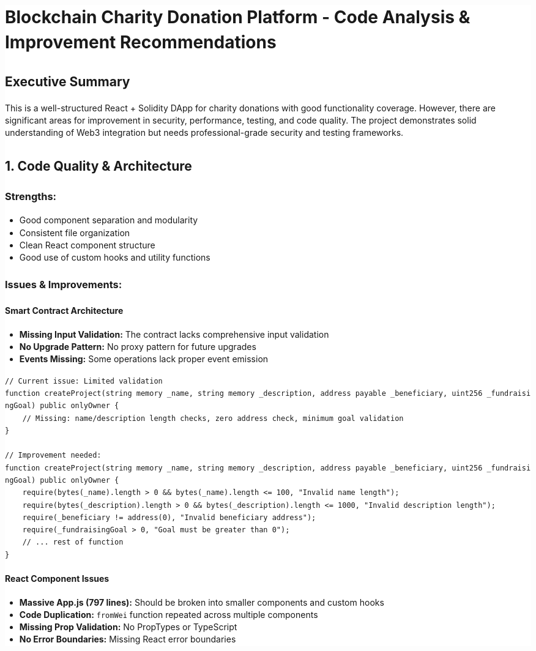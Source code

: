 # Blockchain Charity Donation Platform - Code Analysis & Improvement Recommendations

## Executive Summary

This is a well-structured React + Solidity DApp for charity donations with good functionality coverage. However, there are significant areas for improvement in security, performance, testing, and code quality. The project demonstrates solid understanding of Web3 integration but needs professional-grade security and testing frameworks.

## 1. Code Quality & Architecture

### Strengths:
- Good component separation and modularity
- Consistent file organization
- Clean React component structure
- Good use of custom hooks and utility functions

### Issues & Improvements:

#### Smart Contract Architecture
- **Missing Input Validation:** The contract lacks comprehensive input validation
- **No Upgrade Pattern:** No proxy pattern for future upgrades
- **Events Missing:** Some operations lack proper event emission

```solidity
// Current issue: Limited validation
function createProject(string memory _name, string memory _description, address payable _beneficiary, uint256 _fundraisingGoal) public onlyOwner {
    // Missing: name/description length checks, zero address check, minimum goal validation
}

// Improvement needed:
function createProject(string memory _name, string memory _description, address payable _beneficiary, uint256 _fundraisingGoal) public onlyOwner {
    require(bytes(_name).length > 0 && bytes(_name).length <= 100, "Invalid name length");
    require(bytes(_description).length > 0 && bytes(_description).length <= 1000, "Invalid description length");
    require(_beneficiary != address(0), "Invalid beneficiary address");
    require(_fundraisingGoal > 0, "Goal must be greater than 0");
    // ... rest of function
}
```

#### React Component Issues
- **Massive App.js (797 lines):** Should be broken into smaller components and custom hooks
- **Code Duplication:** `fromWei` function repeated across multiple components
- **Missing Prop Validation:** No PropTypes or TypeScript
- **No Error Boundaries:** Missing React error boundaries
